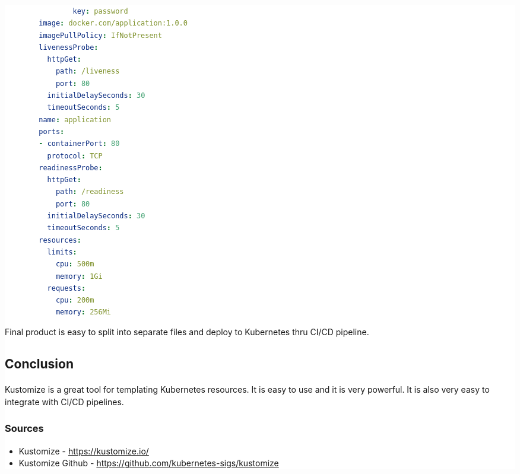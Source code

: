 ```yaml
                key: password
        image: docker.com/application:1.0.0
        imagePullPolicy: IfNotPresent
        livenessProbe:
          httpGet:
            path: /liveness
            port: 80
          initialDelaySeconds: 30
          timeoutSeconds: 5
        name: application
        ports:
        - containerPort: 80
          protocol: TCP
        readinessProbe:
          httpGet:
            path: /readiness
            port: 80
          initialDelaySeconds: 30
          timeoutSeconds: 5
        resources:
          limits:
            cpu: 500m
            memory: 1Gi
          requests:
            cpu: 200m
            memory: 256Mi
```

Final product is easy to split into separate files and deploy to Kubernetes thru CI/CD pipeline.

## Conclusion

Kustomize is a great tool for templating Kubernetes resources. It is easy to
use and it is very powerful. It is also very easy to integrate with CI/CD
pipelines.

### Sources

- Kustomize - https://kustomize.io/
- Kustomize Github - https://github.com/kubernetes-sigs/kustomize
